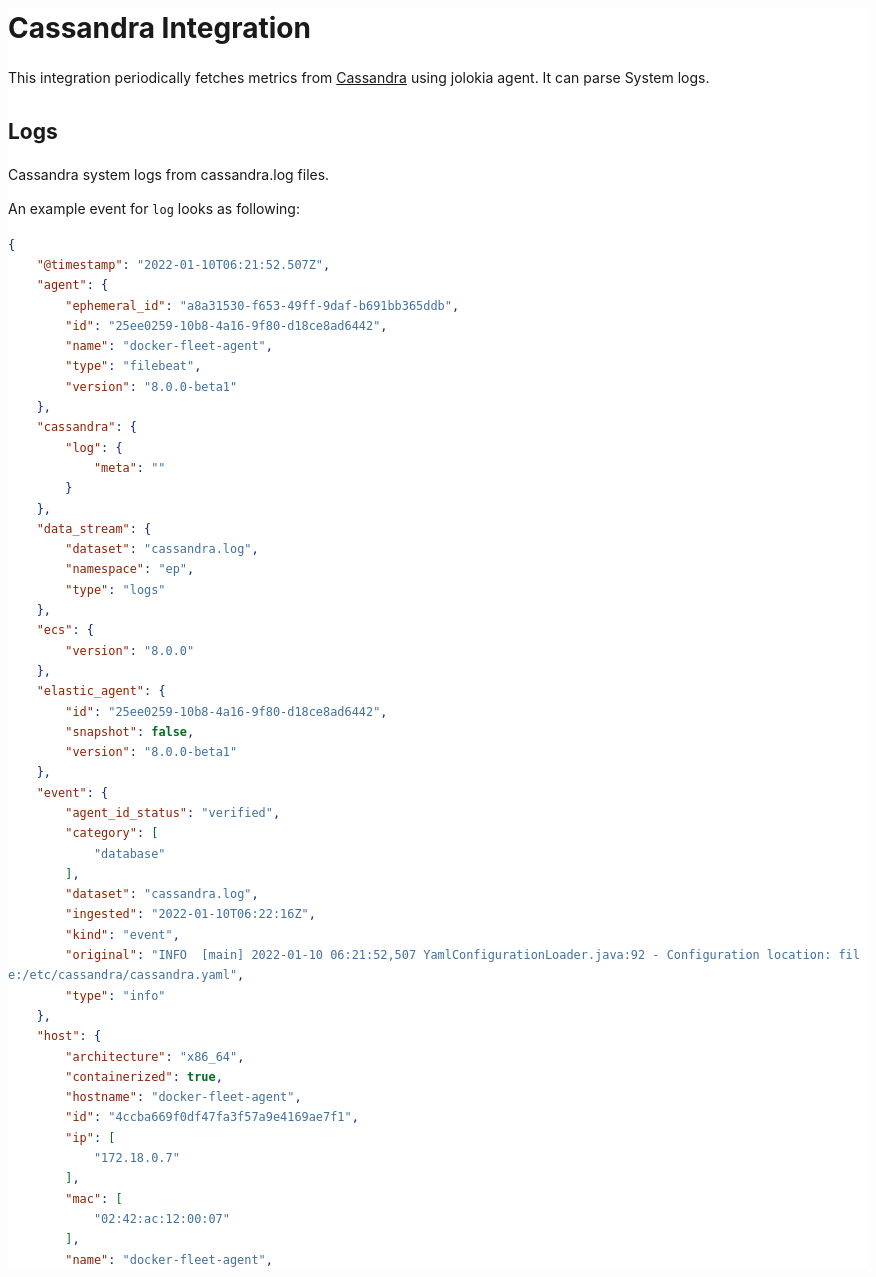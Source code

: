# Cassandra Integration

This integration periodically fetches metrics from [Cassandra](https://cassandra.apache.org/) using jolokia agent. It can parse System logs. 

## Logs

Cassandra system logs from cassandra.log files.

An example event for `log` looks as following:

```json
{
    "@timestamp": "2022-01-10T06:21:52.507Z",
    "agent": {
        "ephemeral_id": "a8a31530-f653-49ff-9daf-b691bb365ddb",
        "id": "25ee0259-10b8-4a16-9f80-d18ce8ad6442",
        "name": "docker-fleet-agent",
        "type": "filebeat",
        "version": "8.0.0-beta1"
    },
    "cassandra": {
        "log": {
            "meta": ""
        }
    },
    "data_stream": {
        "dataset": "cassandra.log",
        "namespace": "ep",
        "type": "logs"
    },
    "ecs": {
        "version": "8.0.0"
    },
    "elastic_agent": {
        "id": "25ee0259-10b8-4a16-9f80-d18ce8ad6442",
        "snapshot": false,
        "version": "8.0.0-beta1"
    },
    "event": {
        "agent_id_status": "verified",
        "category": [
            "database"
        ],
        "dataset": "cassandra.log",
        "ingested": "2022-01-10T06:22:16Z",
        "kind": "event",
        "original": "INFO  [main] 2022-01-10 06:21:52,507 YamlConfigurationLoader.java:92 - Configuration location: file:/etc/cassandra/cassandra.yaml",
        "type": "info"
    },
    "host": {
        "architecture": "x86_64",
        "containerized": true,
        "hostname": "docker-fleet-agent",
        "id": "4ccba669f0df47fa3f57a9e4169ae7f1",
        "ip": [
            "172.18.0.7"
        ],
        "mac": [
            "02:42:ac:12:00:07"
        ],
        "name": "docker-fleet-agent",
```